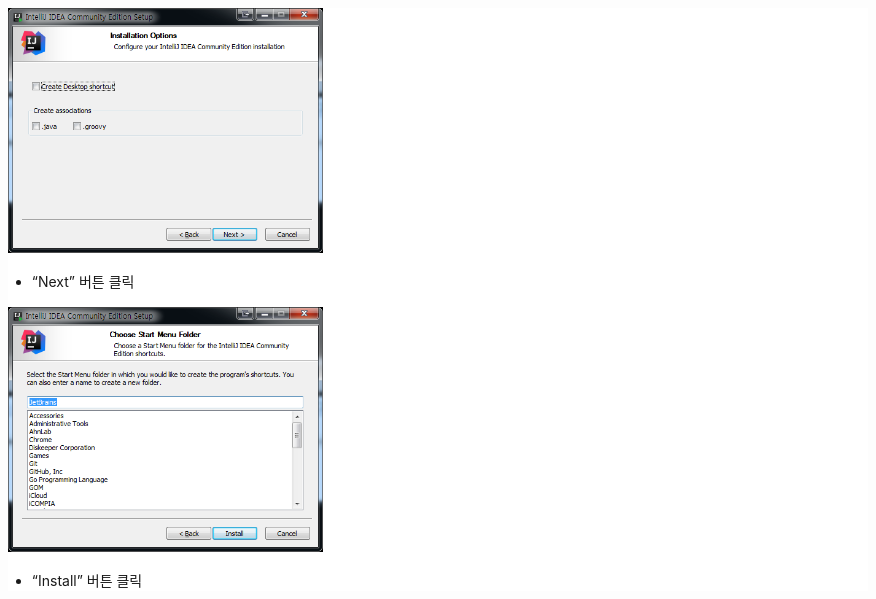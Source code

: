 <img src="./image/go/image15.png" width="315" height="245" />

-   “Next” 버튼 클릭

<img src="./image/go/image16.png" width="315" height="245" />

-   “Install” 버튼 클릭
